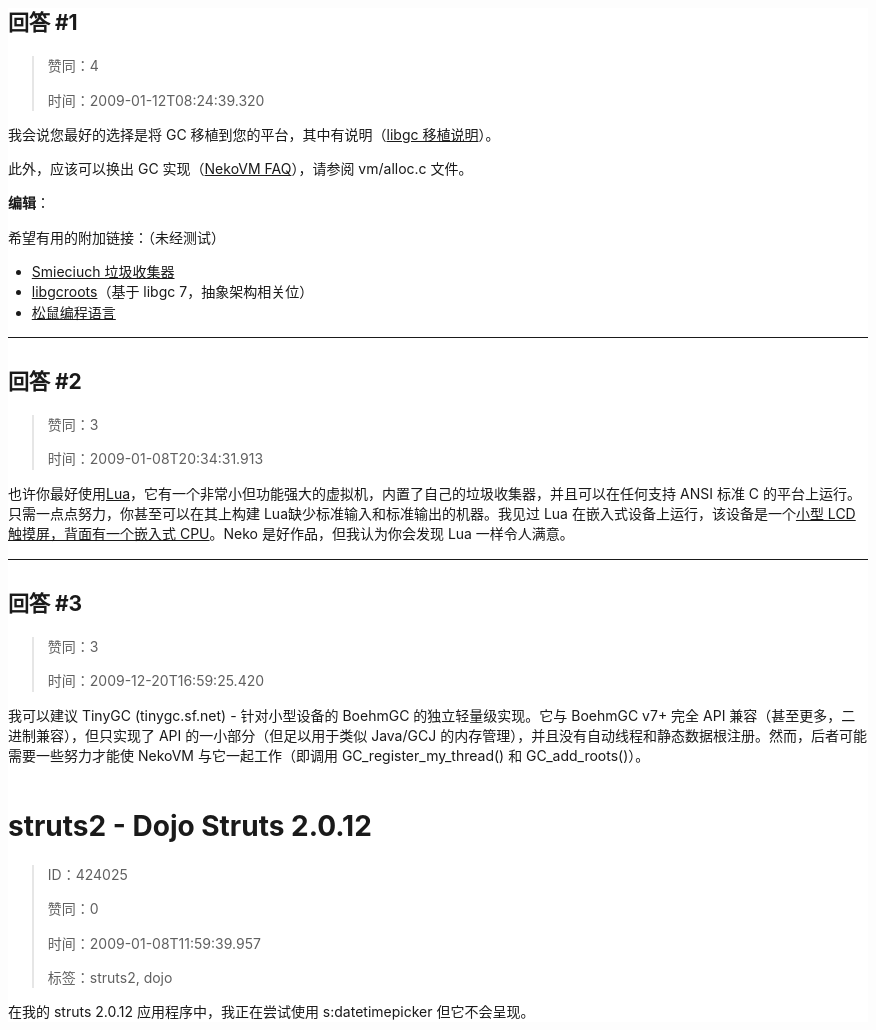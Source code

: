 ## 回答 #1

> 赞同：4
> 
> 时间：2009-01-12T08:24:39.320

我会说您最好的选择是将 GC 移植到您的平台，其中有说明（[libgc 移植说明](http://www.hboehm.info/gc/porting.html)）。

此外，应该可以换出 GC 实现（[NekoVM FAQ](http://nekovm.org/faq)），请参阅 vm/alloc.c 文件。

**编辑**：

希望有用的附加链接：（未经测试）

*   [Smieciuch 垃圾收集器](http://smieciuch.sourceforge.net/)
*   [libgcroots](http://freshmeat.net/projects/libgcroots/)（基于 libgc 7，抽象架构相关位）
*   [松鼠编程语言](http://squirrel-lang.org/)

* * *

## 回答 #2

> 赞同：3
> 
> 时间：2009-01-08T20:34:31.913

也许你最好使用[Lua](http://www.lua.org/)，它有一个非常小但功能强大的虚拟机，内置了自己的垃圾收集器，并且可以在任何支持 ANSI 标准 C 的平台上运行。只需一点点努力，你甚至可以在其上构建 Lua缺少标准输入和标准输出的机器。我见过 Lua 在嵌入式设备上运行，该设备是一个[小型 LCD 触摸屏，背面有一个嵌入式 CPU](http://www.ezlcd.com/)。Neko 是好作品，但我认为你会发现 Lua 一样令人满意。

* * *

## 回答 #3

> 赞同：3
> 
> 时间：2009-12-20T16:59:25.420

我可以建议 TinyGC (tinygc.sf.net) - 针对小型设备的 BoehmGC 的独立轻量级实现。它与 BoehmGC v7+ 完全 API 兼容（甚至更多，二进制兼容），但只实现了 API 的一小部分（但足以用于类似 Java/GCJ 的内存管理），并且没有自动线程和静态数据根注册。然而，后者可能需要一些努力才能使 NekoVM 与它一起工作（即调用 GC_register_my_thread() 和 GC_add_roots()）。

# struts2 - Dojo Struts 2.0.12

> ID：424025
> 
> 赞同：0
> 
> 时间：2009-01-08T11:59:39.957
> 
> 标签：struts2, dojo

在我的 struts 2.0.12 应用程序中，我正在尝试使用 s:datetimepicker 但它不会呈现。
